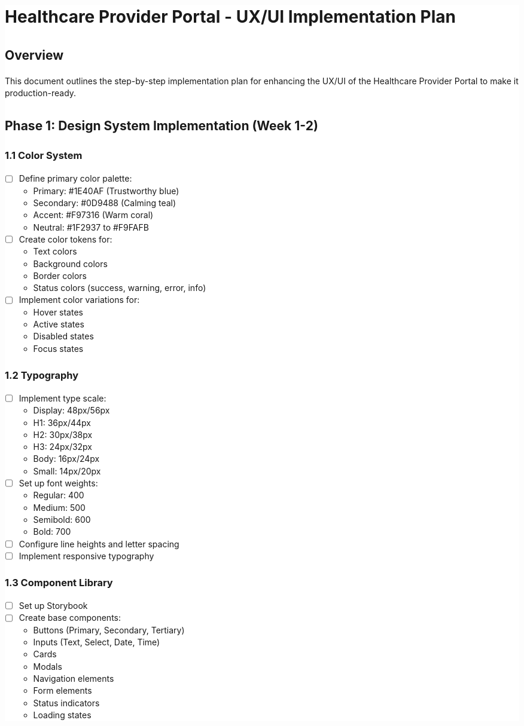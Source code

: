# Healthcare Provider Portal - UX/UI Implementation Plan

## Overview
This document outlines the step-by-step implementation plan for enhancing the UX/UI of the Healthcare Provider Portal to make it production-ready.

## Phase 1: Design System Implementation (Week 1-2)

### 1.1 Color System
- [ ] Define primary color palette:
  - Primary: #1E40AF (Trustworthy blue)
  - Secondary: #0D9488 (Calming teal)
  - Accent: #F97316 (Warm coral)
  - Neutral: #1F2937 to #F9FAFB
- [ ] Create color tokens for:
  - Text colors
  - Background colors
  - Border colors
  - Status colors (success, warning, error, info)
- [ ] Implement color variations for:
  - Hover states
  - Active states
  - Disabled states
  - Focus states

### 1.2 Typography
- [ ] Implement type scale:
  - Display: 48px/56px
  - H1: 36px/44px
  - H2: 30px/38px
  - H3: 24px/32px
  - Body: 16px/24px
  - Small: 14px/20px
- [ ] Set up font weights:
  - Regular: 400
  - Medium: 500
  - Semibold: 600
  - Bold: 700
- [ ] Configure line heights and letter spacing
- [ ] Implement responsive typography

### 1.3 Component Library
- [ ] Set up Storybook
- [ ] Create base components:
  - Buttons (Primary, Secondary, Tertiary)
  - Inputs (Text, Select, Date, Time)
  - Cards
  - Modals
  - Navigation elements
  - Form elements
  - Status indicators
  - Loading states
